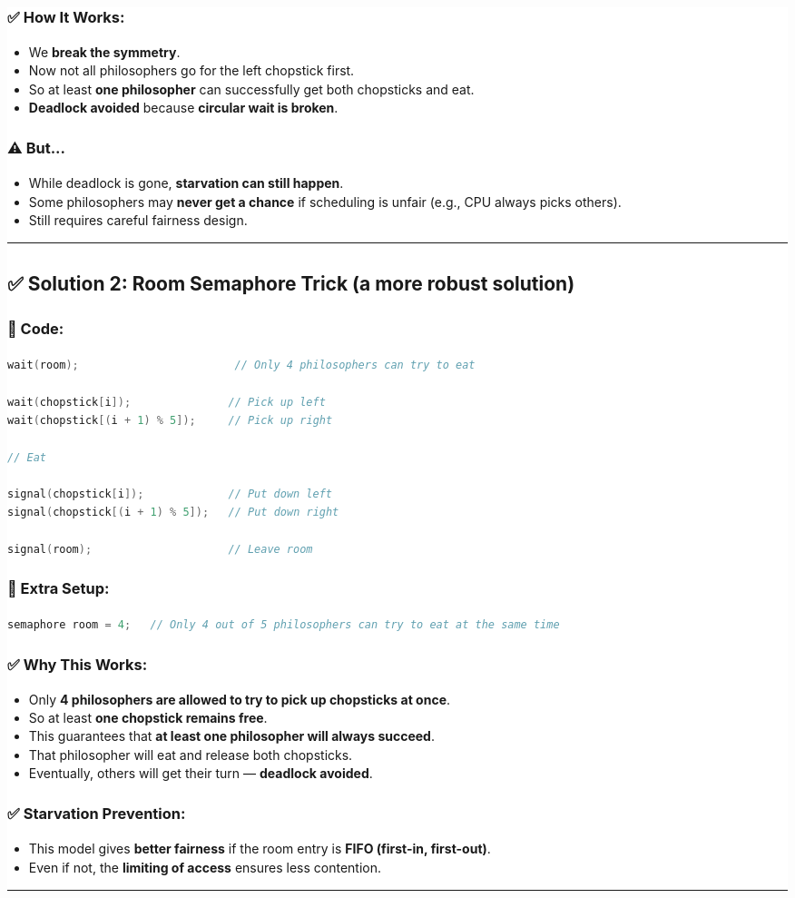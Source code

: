 ### ✅ How It Works:

* We **break the symmetry**.
* Now not all philosophers go for the left chopstick first.
* So at least **one philosopher** can successfully get both chopsticks and eat.
* **Deadlock avoided** because **circular wait is broken**.

### ⚠️ But...

* While deadlock is gone, **starvation can still happen**.
* Some philosophers may **never get a chance** if scheduling is unfair (e.g., CPU always picks others).
* Still requires careful fairness design.

---

## ✅ Solution 2: **Room Semaphore Trick (a more robust solution)**

### 🔧 Code:

```c
wait(room);                        // Only 4 philosophers can try to eat

wait(chopstick[i]);               // Pick up left
wait(chopstick[(i + 1) % 5]);     // Pick up right

// Eat

signal(chopstick[i]);             // Put down left
signal(chopstick[(i + 1) % 5]);   // Put down right

signal(room);                     // Leave room
```

### 🔧 Extra Setup:

```c
semaphore room = 4;   // Only 4 out of 5 philosophers can try to eat at the same time
```

### ✅ Why This Works:

* Only **4 philosophers are allowed to try to pick up chopsticks at once**.
* So at least **one chopstick remains free**.
* This guarantees that **at least one philosopher will always succeed**.
* That philosopher will eat and release both chopsticks.
* Eventually, others will get their turn — **deadlock avoided**.

### ✅ Starvation Prevention:

* This model gives **better fairness** if the room entry is **FIFO (first-in, first-out)**.
* Even if not, the **limiting of access** ensures less contention.

---